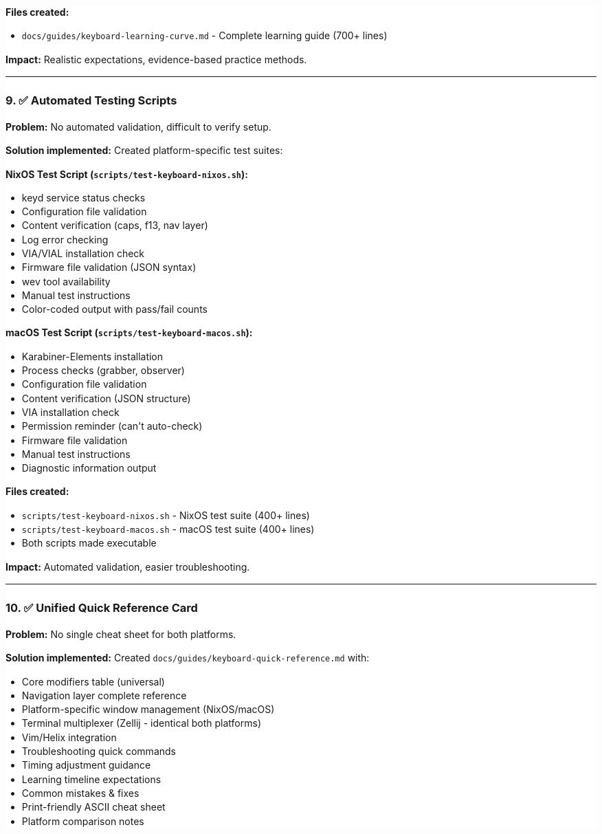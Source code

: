**Files created:**
- `docs/guides/keyboard-learning-curve.md` - Complete learning guide (700+ lines)

**Impact:** Realistic expectations, evidence-based practice methods.

---

### 9. ✅ Automated Testing Scripts

**Problem:** No automated validation, difficult to verify setup.

**Solution implemented:**
Created platform-specific test suites:

**NixOS Test Script (`scripts/test-keyboard-nixos.sh`):**
- keyd service status checks
- Configuration file validation
- Content verification (caps, f13, nav layer)
- Log error checking
- VIA/VIAL installation check
- Firmware file validation (JSON syntax)
- wev tool availability
- Manual test instructions
- Color-coded output with pass/fail counts

**macOS Test Script (`scripts/test-keyboard-macos.sh`):**
- Karabiner-Elements installation
- Process checks (grabber, observer)
- Configuration file validation
- Content verification (JSON structure)
- VIA installation check
- Permission reminder (can't auto-check)
- Firmware file validation
- Manual test instructions
- Diagnostic information output

**Files created:**
- `scripts/test-keyboard-nixos.sh` - NixOS test suite (400+ lines)
- `scripts/test-keyboard-macos.sh` - macOS test suite (400+ lines)
- Both scripts made executable

**Impact:** Automated validation, easier troubleshooting.

---

### 10. ✅ Unified Quick Reference Card

**Problem:** No single cheat sheet for both platforms.

**Solution implemented:**
Created `docs/guides/keyboard-quick-reference.md` with:

- Core modifiers table (universal)
- Navigation layer complete reference
- Platform-specific window management (NixOS/macOS)
- Terminal multiplexer (Zellij - identical both platforms)
- Vim/Helix integration
- Troubleshooting quick commands
- Timing adjustment guidance
- Learning timeline expectations
- Common mistakes & fixes
- Print-friendly ASCII cheat sheet
- Platform comparison notes
